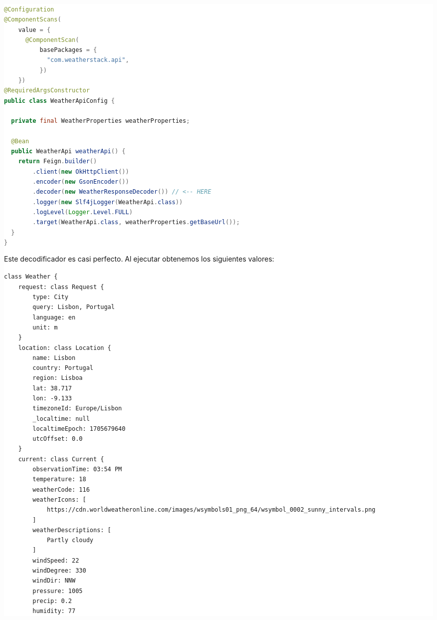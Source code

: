 ```java
@Configuration
@ComponentScans(
    value = {
      @ComponentScan(
          basePackages = {
            "com.weatherstack.api",
          })
    })
@RequiredArgsConstructor
public class WeatherApiConfig {

  private final WeatherProperties weatherProperties;

  @Bean
  public WeatherApi weatherApi() {
    return Feign.builder()
        .client(new OkHttpClient())
        .encoder(new GsonEncoder())
        .decoder(new WeatherResponseDecoder()) // <-- HERE
        .logger(new Slf4jLogger(WeatherApi.class))
        .logLevel(Logger.Level.FULL)
        .target(WeatherApi.class, weatherProperties.getBaseUrl());
  }
}
```

Este decodificador es casi perfecto. Al ejecutar obtenemos los siguientes valores:

```
class Weather {
    request: class Request {
        type: City
        query: Lisbon, Portugal
        language: en
        unit: m
    }
    location: class Location {
        name: Lisbon
        country: Portugal
        region: Lisboa
        lat: 38.717
        lon: -9.133
        timezoneId: Europe/Lisbon
        _localtime: null
        localtimeEpoch: 1705679640
        utcOffset: 0.0
    }
    current: class Current {
        observationTime: 03:54 PM
        temperature: 18
        weatherCode: 116
        weatherIcons: [
            https://cdn.worldweatheronline.com/images/wsymbols01_png_64/wsymbol_0002_sunny_intervals.png
        ]
        weatherDescriptions: [
            Partly cloudy
        ]
        windSpeed: 22
        windDegree: 330
        windDir: NNW
        pressure: 1005
        precip: 0.2
        humidity: 77
```